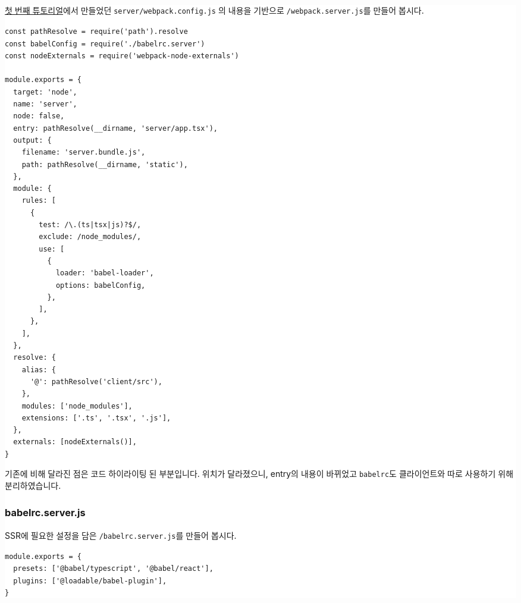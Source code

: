 [첫 번째 튜토리얼](https://so-so.dev/react/ssr-1-codesplitting/)에서 만들었던 `server/webpack.config.js` 의 내용을 기반으로 `/webpack.server.js`를 만들어 봅시다.

```js{2,9,22,35}
const pathResolve = require('path').resolve
const babelConfig = require('./babelrc.server')
const nodeExternals = require('webpack-node-externals')

module.exports = {
  target: 'node',
  name: 'server',
  node: false,
  entry: pathResolve(__dirname, 'server/app.tsx'),
  output: {
    filename: 'server.bundle.js',
    path: pathResolve(__dirname, 'static'),
  },
  module: {
    rules: [
      {
        test: /\.(ts|tsx|js)?$/,
        exclude: /node_modules/,
        use: [
          {
            loader: 'babel-loader',
            options: babelConfig,
          },
        ],
      },
    ],
  },
  resolve: {
    alias: {
      '@': pathResolve('client/src'),
    },
    modules: ['node_modules'],
    extensions: ['.ts', '.tsx', '.js'],
  },
  externals: [nodeExternals()],
}
```

기존에 비해 달라진 점은 코드 하이라이팅 된 부분입니다. 위치가 달라졌으니, entry의 내용이 바뀌었고 `babelrc`도 클라이언트와 따로 사용하기 위해 분리하였습니다.

### babelrc.server.js

SSR에 필요한 설정을 담은 `/babelrc.server.js`를 만들어 봅시다.

```js{3}
module.exports = {
  presets: ['@babel/typescript', '@babel/react'],
  plugins: ['@loadable/babel-plugin'],
}
```
